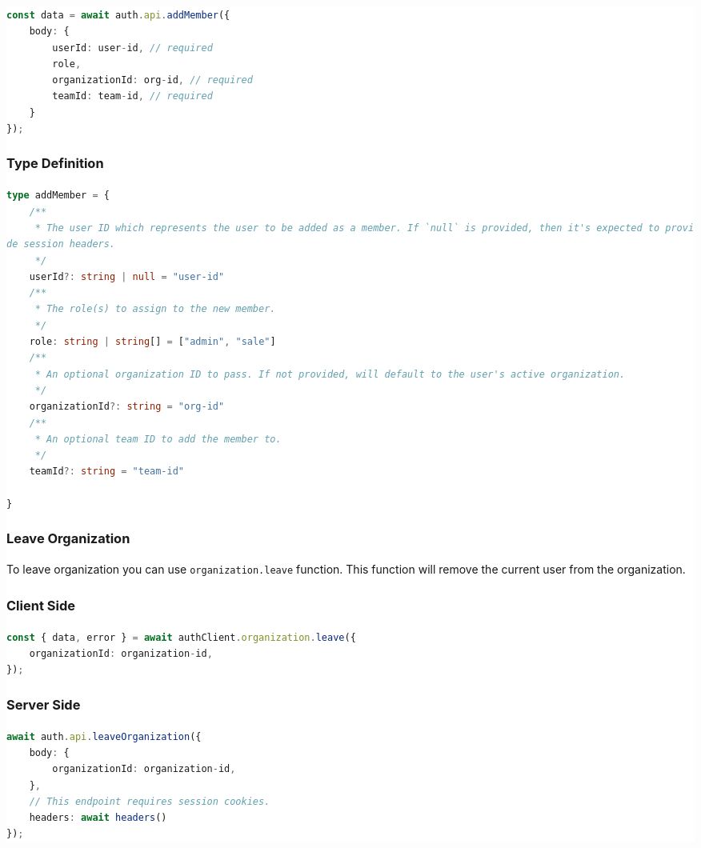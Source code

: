 ```ts
const data = await auth.api.addMember({
    body: {
        userId: user-id, // required
        role,
        organizationId: org-id, // required
        teamId: team-id, // required
    }
});
```

### Type Definition

```ts
type addMember = {
    /**
     * The user ID which represents the user to be added as a member. If `null` is provided, then it's expected to provide session headers.
     */
    userId?: string | null = "user-id"
    /**
     * The role(s) to assign to the new member.
     */
    role: string | string[] = ["admin", "sale"]
    /**
     * An optional organization ID to pass. If not provided, will default to the user's active organization.
     */
    organizationId?: string = "org-id"
    /**
     * An optional team ID to add the member to.
     */
    teamId?: string = "team-id"

}
```

### Leave Organization

To leave organization you can use `organization.leave` function. This function will remove the current user from the organization.

### Client Side

```ts
const { data, error } = await authClient.organization.leave({
    organizationId: organization-id,
});
```

### Server Side

```ts
await auth.api.leaveOrganization({
    body: {
        organizationId: organization-id,
    },
    // This endpoint requires session cookies.
    headers: await headers()
});
```
